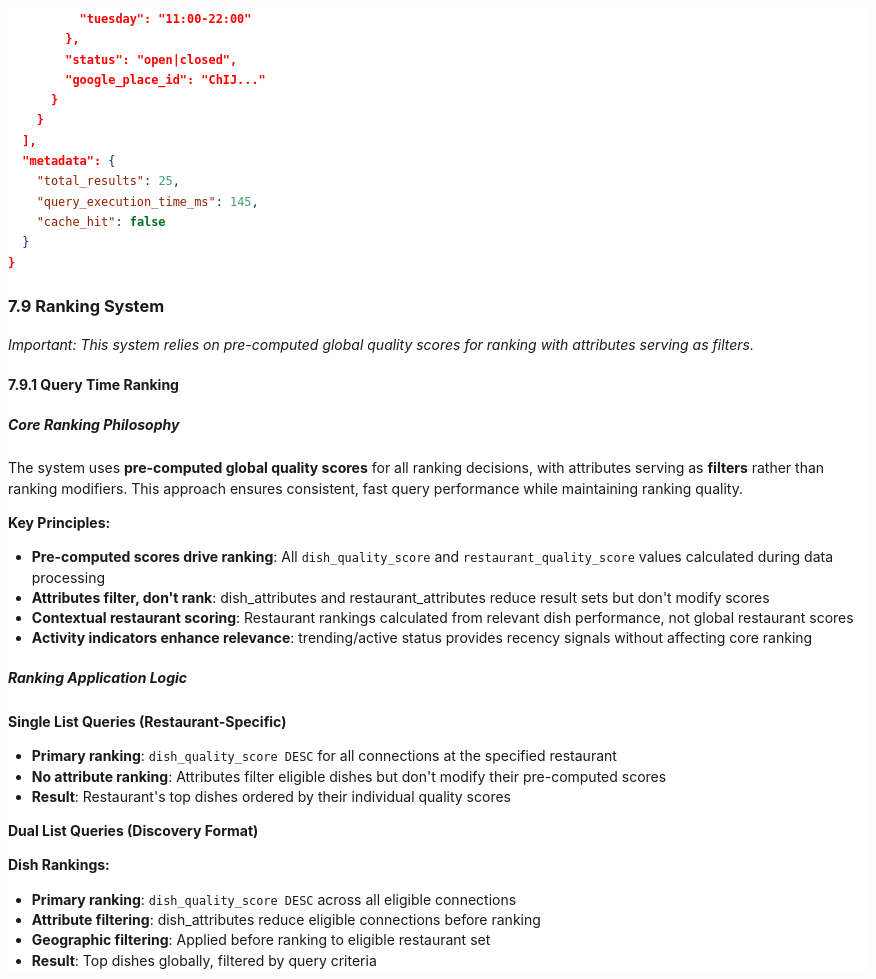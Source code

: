 ```json
          "tuesday": "11:00-22:00"
        },
        "status": "open|closed",
        "google_place_id": "ChIJ..."
      }
    }
  ],
  "metadata": {
    "total_results": 25,
    "query_execution_time_ms": 145,
    "cache_hit": false
  }
}
```

### 7.9 Ranking System

_Important: This system relies on pre-computed global quality scores for ranking with attributes serving as filters._

#### 7.9.1 Query Time Ranking

##### Core Ranking Philosophy

The system uses **pre-computed global quality scores** for all ranking decisions, with attributes serving as **filters** rather than ranking modifiers. This approach ensures consistent, fast query performance while maintaining ranking quality.

**Key Principles:**

- **Pre-computed scores drive ranking**: All `dish_quality_score` and `restaurant_quality_score` values calculated during data processing
- **Attributes filter, don't rank**: dish_attributes and restaurant_attributes reduce result sets but don't modify scores
- **Contextual restaurant scoring**: Restaurant rankings calculated from relevant dish performance, not global restaurant scores
- **Activity indicators enhance relevance**: trending/active status provides recency signals without affecting core ranking

##### Ranking Application Logic

**Single List Queries (Restaurant-Specific)**

- **Primary ranking**: `dish_quality_score DESC` for all connections at the specified restaurant
- **No attribute ranking**: Attributes filter eligible dishes but don't modify their pre-computed scores
- **Result**: Restaurant's top dishes ordered by their individual quality scores

**Dual List Queries (Discovery Format)**

**Dish Rankings:**

- **Primary ranking**: `dish_quality_score DESC` across all eligible connections
- **Attribute filtering**: dish_attributes reduce eligible connections before ranking
- **Geographic filtering**: Applied before ranking to eligible restaurant set
- **Result**: Top dishes globally, filtered by query criteria
